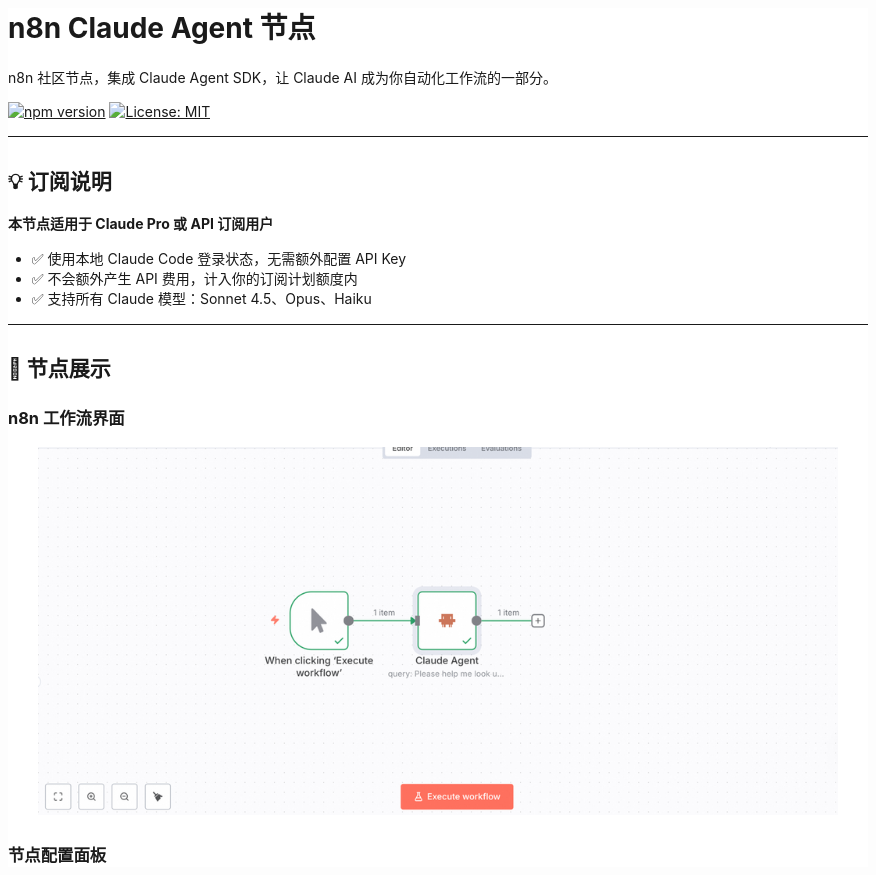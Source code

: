 # n8n Claude Agent 节点

n8n 社区节点，集成 Claude Agent SDK，让 Claude AI 成为你自动化工作流的一部分。

[![npm version](https://img.shields.io/npm/v/@lvlv-feifei/n8n-nodes-claudeagent.svg)](https://www.npmjs.com/package/@lvlv-feifei/n8n-nodes-claudeagent)
[![License: MIT](https://img.shields.io/badge/License-MIT-yellow.svg)](https://opensource.org/licenses/MIT)

---

## 💡 订阅说明

**本节点适用于 Claude Pro 或 API 订阅用户**

- ✅ 使用本地 Claude Code 登录状态，无需额外配置 API Key
- ✅ 不会额外产生 API 费用，计入你的订阅计划额度内
- ✅ 支持所有 Claude 模型：Sonnet 4.5、Opus、Haiku

---

## 📸 节点展示

### n8n 工作流界面
<p align="center">
  <img src="examples/workflow-example.png" alt="Claude Agent 节点在 n8n 工作流中的使用示例" width="800">
</p>

### 节点配置面板
<p align="center">